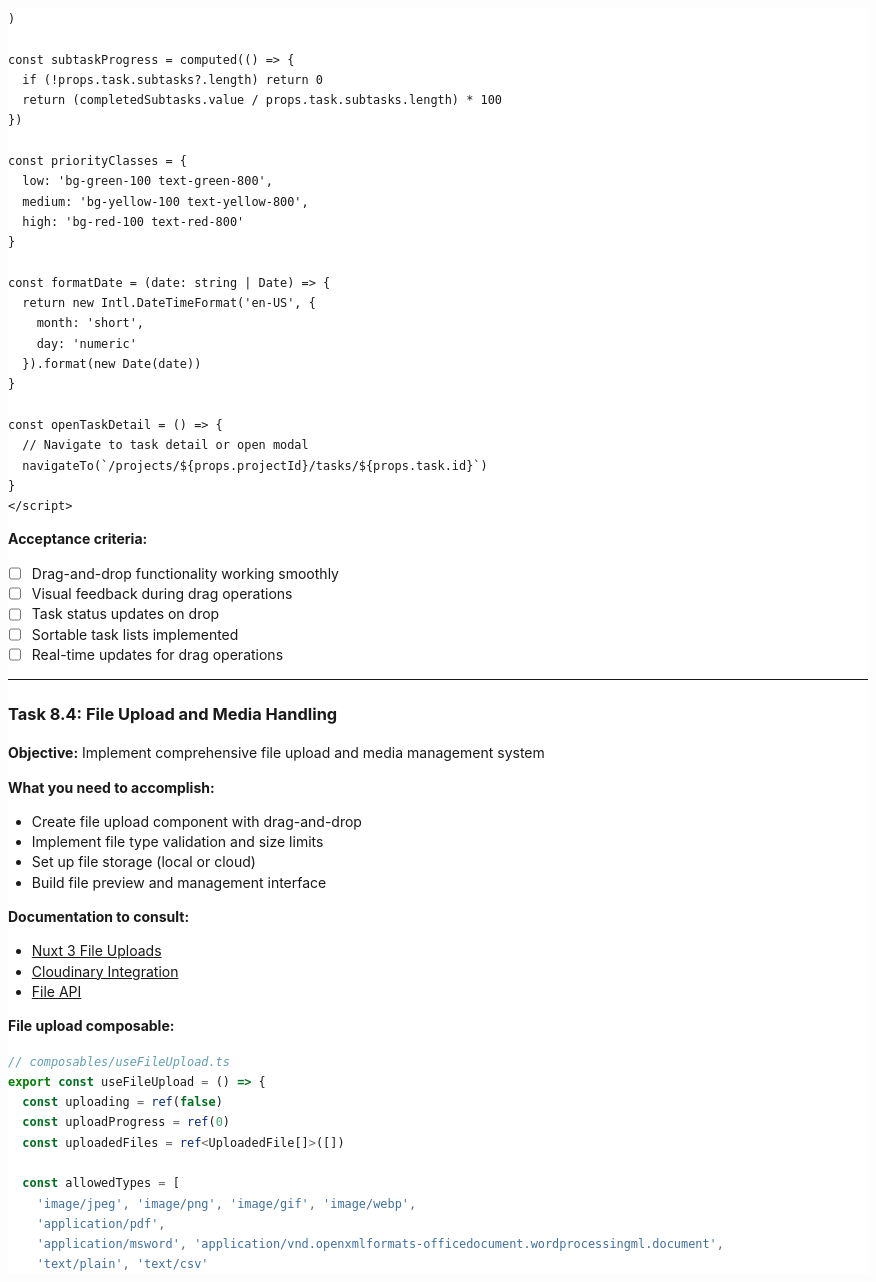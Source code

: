 ```vue
)

const subtaskProgress = computed(() => {
  if (!props.task.subtasks?.length) return 0
  return (completedSubtasks.value / props.task.subtasks.length) * 100
})

const priorityClasses = {
  low: 'bg-green-100 text-green-800',
  medium: 'bg-yellow-100 text-yellow-800',
  high: 'bg-red-100 text-red-800'
}

const formatDate = (date: string | Date) => {
  return new Intl.DateTimeFormat('en-US', {
    month: 'short',
    day: 'numeric'
  }).format(new Date(date))
}

const openTaskDetail = () => {
  // Navigate to task detail or open modal
  navigateTo(`/projects/${props.projectId}/tasks/${props.task.id}`)
}
</script>
```

**Acceptance criteria:**
- [ ] Drag-and-drop functionality working smoothly
- [ ] Visual feedback during drag operations
- [ ] Task status updates on drop
- [ ] Sortable task lists implemented
- [ ] Real-time updates for drag operations

---

### Task 8.4: File Upload and Media Handling
**Objective:** Implement comprehensive file upload and media management system

**What you need to accomplish:**
- Create file upload component with drag-and-drop
- Implement file type validation and size limits
- Set up file storage (local or cloud)
- Build file preview and management interface

**Documentation to consult:**
- [Nuxt 3 File Uploads](https://nuxt.com/docs/guide/directory-structure/server#handling-multipart-form-data)
- [Cloudinary Integration](https://cloudinary.com/documentation/nuxt_integration)
- [File API](https://developer.mozilla.org/en-US/docs/Web/API/File)

**File upload composable:**
```typescript
// composables/useFileUpload.ts
export const useFileUpload = () => {
  const uploading = ref(false)
  const uploadProgress = ref(0)
  const uploadedFiles = ref<UploadedFile[]>([])
  
  const allowedTypes = [
    'image/jpeg', 'image/png', 'image/gif', 'image/webp',
    'application/pdf',
    'application/msword', 'application/vnd.openxmlformats-officedocument.wordprocessingml.document',
    'text/plain', 'text/csv'
```